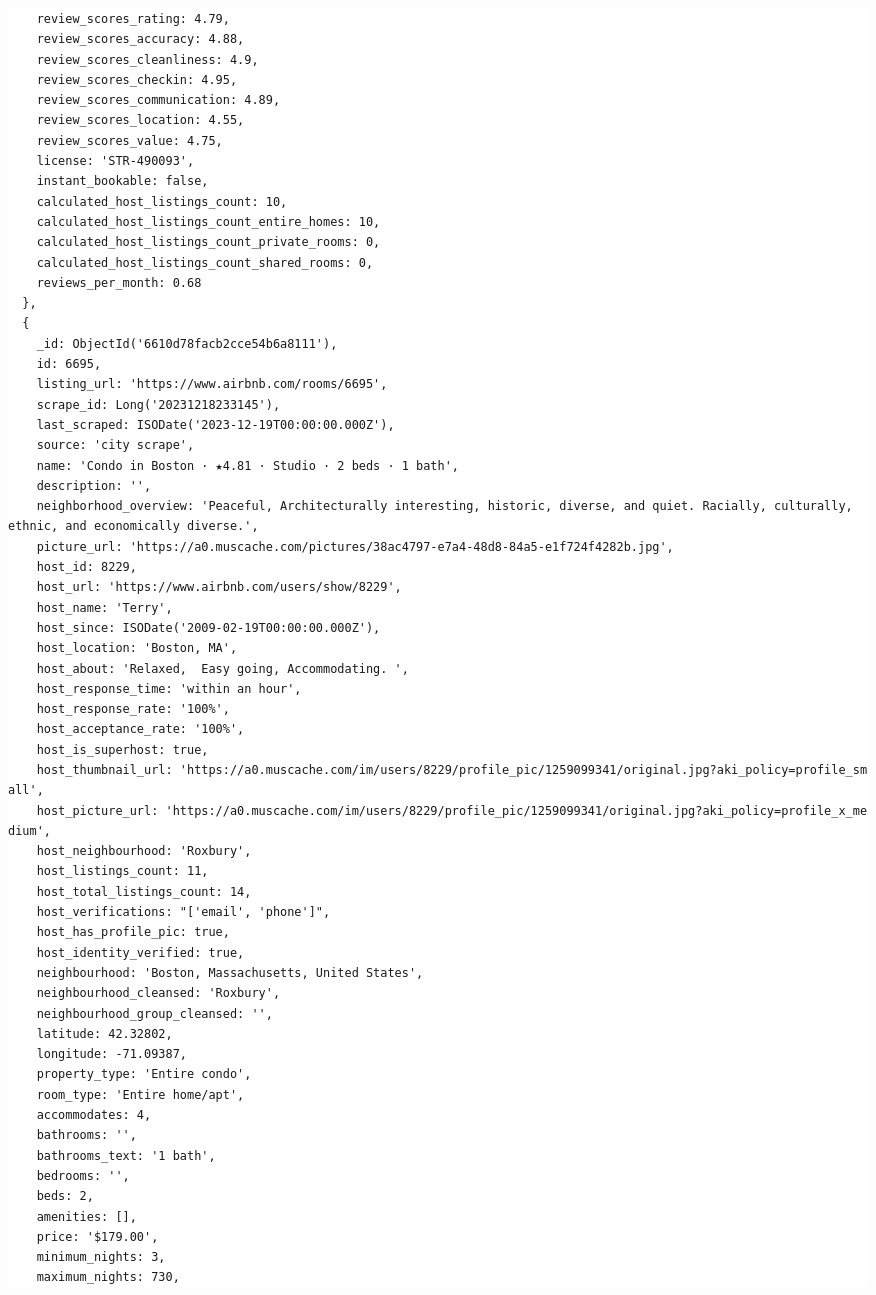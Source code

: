 ```
    review_scores_rating: 4.79,
    review_scores_accuracy: 4.88,
    review_scores_cleanliness: 4.9,
    review_scores_checkin: 4.95,
    review_scores_communication: 4.89,
    review_scores_location: 4.55,
    review_scores_value: 4.75,
    license: 'STR-490093',
    instant_bookable: false,
    calculated_host_listings_count: 10,
    calculated_host_listings_count_entire_homes: 10,
    calculated_host_listings_count_private_rooms: 0,
    calculated_host_listings_count_shared_rooms: 0,
    reviews_per_month: 0.68
  },
  {
    _id: ObjectId('6610d78facb2cce54b6a8111'),
    id: 6695,
    listing_url: 'https://www.airbnb.com/rooms/6695',
    scrape_id: Long('20231218233145'),
    last_scraped: ISODate('2023-12-19T00:00:00.000Z'),
    source: 'city scrape',
    name: 'Condo in Boston · ★4.81 · Studio · 2 beds · 1 bath',
    description: '',
    neighborhood_overview: 'Peaceful, Architecturally interesting, historic, diverse, and quiet. Racially, culturally,  ethnic, and economically diverse.',
    picture_url: 'https://a0.muscache.com/pictures/38ac4797-e7a4-48d8-84a5-e1f724f4282b.jpg',
    host_id: 8229,
    host_url: 'https://www.airbnb.com/users/show/8229',
    host_name: 'Terry',
    host_since: ISODate('2009-02-19T00:00:00.000Z'),
    host_location: 'Boston, MA',
    host_about: 'Relaxed,  Easy going, Accommodating. ',
    host_response_time: 'within an hour',
    host_response_rate: '100%',
    host_acceptance_rate: '100%',
    host_is_superhost: true,
    host_thumbnail_url: 'https://a0.muscache.com/im/users/8229/profile_pic/1259099341/original.jpg?aki_policy=profile_small',
    host_picture_url: 'https://a0.muscache.com/im/users/8229/profile_pic/1259099341/original.jpg?aki_policy=profile_x_medium',
    host_neighbourhood: 'Roxbury',
    host_listings_count: 11,
    host_total_listings_count: 14,
    host_verifications: "['email', 'phone']",
    host_has_profile_pic: true,
    host_identity_verified: true,
    neighbourhood: 'Boston, Massachusetts, United States',
    neighbourhood_cleansed: 'Roxbury',
    neighbourhood_group_cleansed: '',
    latitude: 42.32802,
    longitude: -71.09387,
    property_type: 'Entire condo',
    room_type: 'Entire home/apt',
    accommodates: 4,
    bathrooms: '',
    bathrooms_text: '1 bath',
    bedrooms: '',
    beds: 2,
    amenities: [],
    price: '$179.00',
    minimum_nights: 3,
    maximum_nights: 730,
```